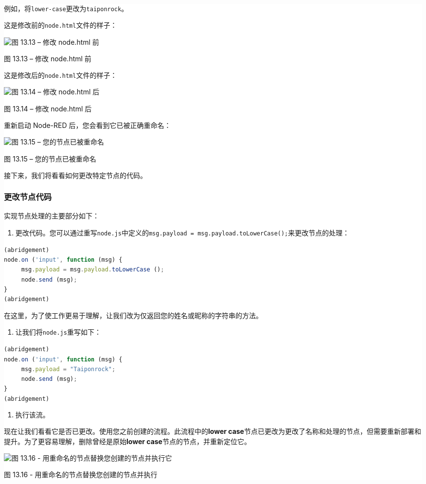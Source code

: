 例如，将`lower-case`更改为`taiponrock`。

这是修改前的`node.html`文件的样子：

![图 13.13 – 修改 node.html 前](https://github.com/OpenDocCN/freelearn-node-zh/raw/master/docs/prac-node-red-prog/img/Figure_13.13_B16353.jpg)

图 13.13 – 修改 node.html 前

这是修改后的`node.html`文件的样子：

![图 13.14 – 修改 node.html 后](https://github.com/OpenDocCN/freelearn-node-zh/raw/master/docs/prac-node-red-prog/img/Figure_13.14_B16353.jpg)

图 13.14 – 修改 node.html 后

重新启动 Node-RED 后，您会看到它已被正确重命名：

![图 13.15 – 您的节点已被重命名](https://github.com/OpenDocCN/freelearn-node-zh/raw/master/docs/prac-node-red-prog/img/Figure_13.15_B16353.jpg)

图 13.15 – 您的节点已被重命名

接下来，我们将看看如何更改特定节点的代码。

### 更改节点代码

实现节点处理的主要部分如下：

1.  更改代码。您可以通过重写`node.js`中定义的`msg.payload = msg.payload.toLowerCase();`来更改节点的处理：

```js
(abridgement)
node.on ('input', function (msg) {
     msg.payload = msg.payload.toLowerCase ();
     node.send (msg);
}
(abridgement)
```

在这里，为了使工作更易于理解，让我们改为仅返回您的姓名或昵称的字符串的方法。

1.  让我们将`node.js`重写如下：

```js
(abridgement)
node.on ('input', function (msg) {
     msg.payload = "Taiponrock";
     node.send (msg);
}
(abridgement)
```

1.  执行该流。

现在让我们看看它是否已更改。使用您之前创建的流程。此流程中的**lower case**节点已更改为更改了名称和处理的节点，但需要重新部署和提升。为了更容易理解，删除曾经是原始**lower case**节点的节点，并重新定位它。

![图 13.16 - 用重命名的节点替换您创建的节点并执行它](https://github.com/OpenDocCN/freelearn-node-zh/raw/master/docs/prac-node-red-prog/img/Figure_13.16_B16353.jpg)

图 13.16 - 用重命名的节点替换您创建的节点并执行

